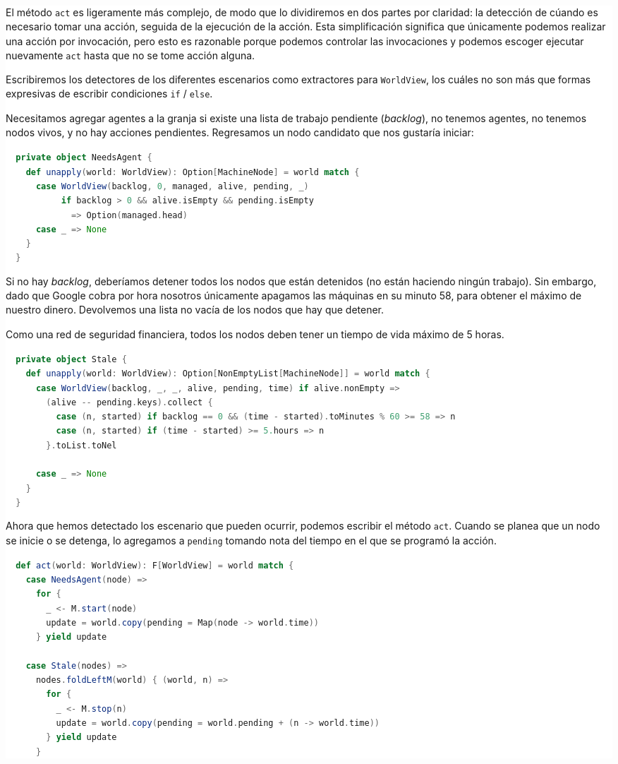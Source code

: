 El método `act` es ligeramente más complejo, de modo que lo dividiremos en dos
partes por claridad: la detección de cúando es necesario tomar una acción,
seguida de la ejecución de la acción. Esta simplificación significa que
únicamente podemos realizar una acción por invocación, pero esto es razonable
porque podemos controlar las invocaciones y podemos escoger ejecutar nuevamente
`act` hasta que no se tome acción alguna.

Escribiremos los detectores de los diferentes escenarios como extractores para
`WorldView`, los cuáles no son más que formas expresivas de escribir condiciones
`if` / `else`.

Necesitamos agregar agentes a la granja si existe una lista de trabajo pendiente
(*backlog*), no tenemos agentes, no tenemos nodos vivos, y no hay acciones
pendientes. Regresamos un nodo candidato que nos gustaría iniciar:

```scala
  private object NeedsAgent {
    def unapply(world: WorldView): Option[MachineNode] = world match {
      case WorldView(backlog, 0, managed, alive, pending, _)
           if backlog > 0 && alive.isEmpty && pending.isEmpty
             => Option(managed.head)
      case _ => None
    }
  }
```

Si no hay *backlog*, deberíamos detener todos los nodos que están detenidos (no
están haciendo ningún trabajo). Sin embargo, dado que Google cobra por hora
nosotros únicamente apagamos las máquinas en su minuto 58, para obtener el
máximo de nuestro dinero. Devolvemos una lista no vacía de los nodos que hay que
detener.

Como una red de seguridad financiera, todos los nodos deben tener un tiempo de
vida máximo de 5 horas.

```scala
  private object Stale {
    def unapply(world: WorldView): Option[NonEmptyList[MachineNode]] = world match {
      case WorldView(backlog, _, _, alive, pending, time) if alive.nonEmpty =>
        (alive -- pending.keys).collect {
          case (n, started) if backlog == 0 && (time - started).toMinutes % 60 >= 58 => n
          case (n, started) if (time - started) >= 5.hours => n
        }.toList.toNel

      case _ => None
    }
  }
```

Ahora que hemos detectado los escenario que pueden ocurrir, podemos escribir el
método `act`. Cuando se planea que un nodo se inicie o se detenga, lo agregamos
a `pending` tomando nota del tiempo en el que se programó la acción.

```scala
  def act(world: WorldView): F[WorldView] = world match {
    case NeedsAgent(node) =>
      for {
        _ <- M.start(node)
        update = world.copy(pending = Map(node -> world.time))
      } yield update

    case Stale(nodes) =>
      nodes.foldLeftM(world) { (world, n) =>
        for {
          _ <- M.stop(n)
          update = world.copy(pending = world.pending + (n -> world.time))
        } yield update
      }
```
